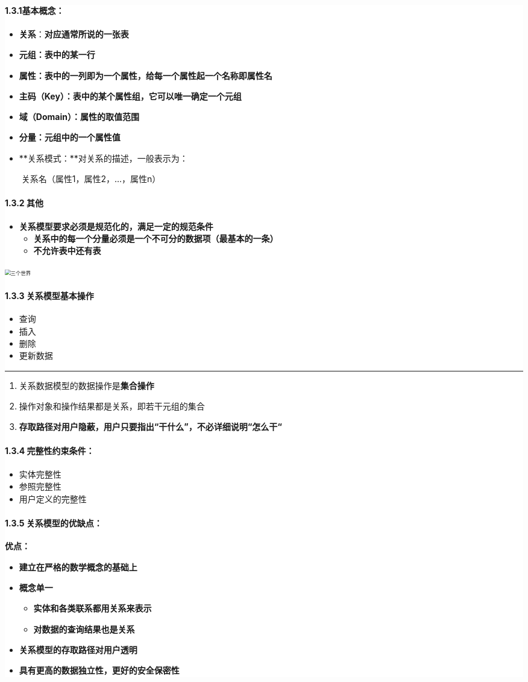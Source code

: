 #### 1.3.1基本概念：

* **关系**：**对应通常所说的一张表**

* **元组：表中的某一行**

* **属性：表中的一列即为一个属性，给每一个属性起一个名称即属性名**

* **主码（Key）：表中的某个属性组，它可以唯一确定一个元组**

* **域（Domain）：属性的取值范围**

* **分量：元组中的一个属性值**

* **关系模式：**对关系的描述，一般表示为：

  ​	关系名（属性1，属性2，...，属性n）

#### 1.3.2 其他

* **关系模型要求必须是规范化的，满足一定的规范条件**
  * **关系中的每一个分量必须是一个不可分的数据项（最基本的一条）**
  * **不允许表中还有表**

<img src="imgs/关系模型相关术语.png" alt="三个世界" style="zoom:60%;" />

#### 1.3.3 关系模型基本操作

* 查询
* 插入
* 删除
* 更新数据

***

1. 关系数据模型的数据操作是**集合操作**

2. 操作对象和操作结果都是关系，即若干元组的集合
3. **存取路径对用户隐蔽，用户只要指出“干什么”，不必详细说明“怎么干“**

#### 1.3.4 完整性约束条件：

* 实体完整性
* 参照完整性
* 用户定义的完整性

#### 1.3.5 关系模型的优缺点：

**优点：**

*  **建立在严格的数学概念的基础上**

* **概念单一**
  * **实体和各类联系都用关系来表示**
  
  * **对数据的查询结果也是关系**
  
*  **关系模型的存取路径对用户透明**
* **具有更高的数据独立性，更好的安全保密性**
  